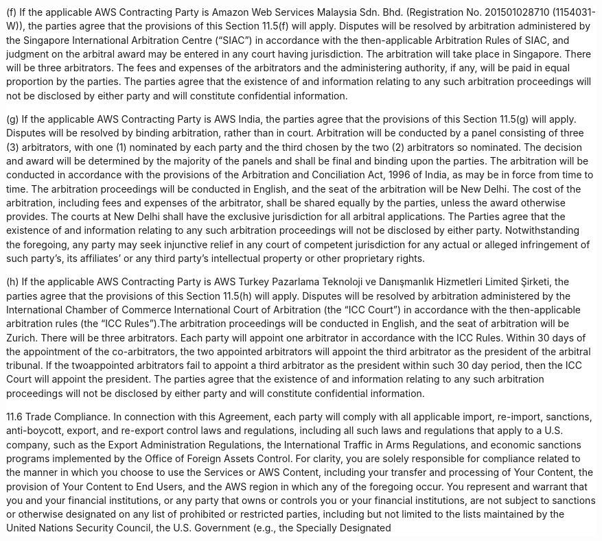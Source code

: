 (f) If the applicable AWS Contracting Party is Amazon Web Services Malaysia
Sdn. Bhd. (Registration No. 201501028710 (1154031-W)), the parties agree that
the provisions of this Section 11.5(f) will apply. Disputes will be resolved
by arbitration administered by the Singapore International Arbitration Centre
(“SIAC”) in accordance with the then-applicable Arbitration Rules of SIAC, and
judgment on the arbitral award may be entered in any court having
jurisdiction. The arbitration will take place in Singapore. There will be
three arbitrators. The fees and expenses of the arbitrators and the
administering authority, if any, will be paid in equal proportion by the
parties. The parties agree that the existence of and information relating to
any such arbitration proceedings will not be disclosed by either party and
will constitute confidential information.

(g) If the applicable AWS Contracting Party is AWS India, the parties agree
that the provisions of this Section 11.5(g) will apply. Disputes will be
resolved by binding arbitration, rather than in court. Arbitration will be
conducted by a panel consisting of three (3) arbitrators, with one (1)
nominated by each party and the third chosen by the two (2) arbitrators so
nominated. The decision and award will be determined by the majority of the
panels and shall be final and binding upon the parties. The arbitration will
be conducted in accordance with the provisions of the Arbitration and
Conciliation Act, 1996 of India, as may be in force from time to time. The
arbitration proceedings will be conducted in English, and the seat of the
arbitration will be New Delhi. The cost of the arbitration, including fees and
expenses of the arbitrator, shall be shared equally by the parties, unless the
award otherwise provides. The courts at New Delhi shall have the exclusive
jurisdiction for all arbitral applications. The Parties agree that the
existence of and information relating to any such arbitration proceedings will
not be disclosed by either party. Notwithstanding the foregoing, any party may
seek injunctive relief in any court of competent jurisdiction for any actual
or alleged infringement of such party’s, its affiliates’ or any third party’s
intellectual property or other proprietary rights.

(h) If the applicable AWS Contracting Party is AWS Turkey Pazarlama Teknoloji
ve Danışmanlık Hizmetleri Limited Şirketi, the parties agree that the
provisions of this Section 11.5(h) will apply. Disputes will be resolved by
arbitration administered by the International Chamber of Commerce
International Court of Arbitration (the “ICC Court”) in accordance with the
then-applicable arbitration rules (the “ICC Rules”).The arbitration
proceedings will be conducted in English, and the seat of arbitration will be
Zurich. There will be three arbitrators. Each party will appoint one
arbitrator in accordance with the ICC Rules. Within 30 days of the appointment
of the co-arbitrators, the two appointed arbitrators will appoint the third
arbitrator as the president of the arbitral tribunal. If the twoappointed
arbitrators fail to appoint a third arbitrator as the president within such 30
day period, then the ICC Court will appoint the president. The parties agree
that the existence of and information relating to any such arbitration
proceedings will not be disclosed by either party and will constitute
confidential information.

11.6 Trade Compliance. In connection with this Agreement, each party will
comply with all applicable import, re-import, sanctions, anti-boycott, export,
and re-export control laws and regulations, including all such laws and
regulations that apply to a U.S. company, such as the Export Administration
Regulations, the International Traffic in Arms Regulations, and economic
sanctions programs implemented by the Office of Foreign Assets Control. For
clarity, you are solely responsible for compliance related to the manner in
which you choose to use the Services or AWS Content, including your transfer
and processing of Your Content, the provision of Your Content to End Users,
and the AWS region in which any of the foregoing occur. You represent and
warrant that you and your financial institutions, or any party that owns or
controls you or your financial institutions, are not subject to sanctions or
otherwise designated on any list of prohibited or restricted parties,
including but not limited to the lists maintained by the United Nations
Security Council, the U.S. Government (e.g., the Specially Designated